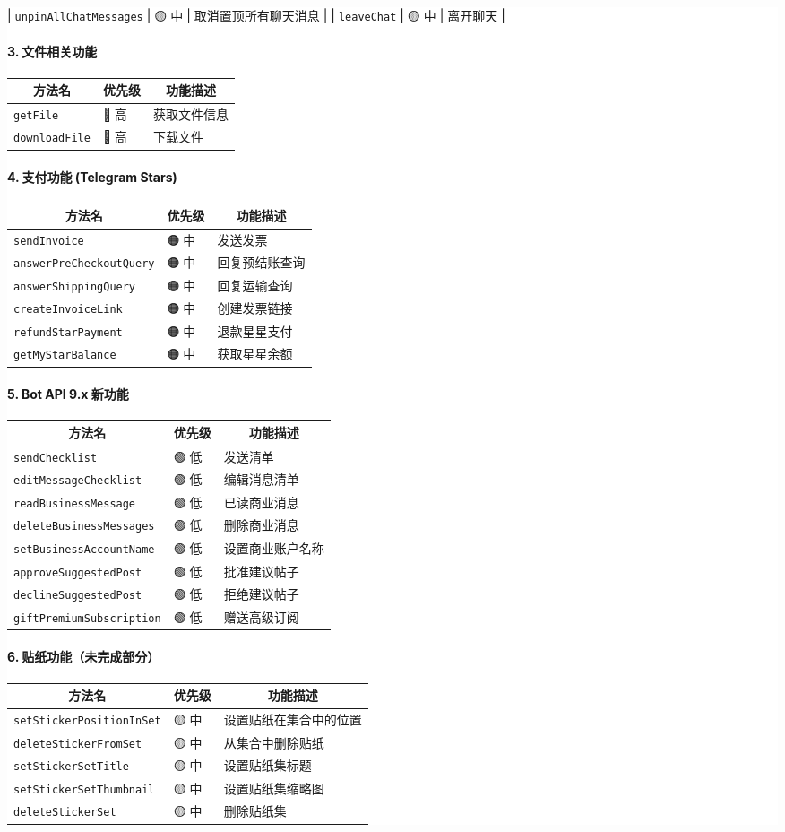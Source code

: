 | `unpinAllChatMessages` | 🟡 中 | 取消置顶所有聊天消息 |
| `leaveChat` | 🟡 中 | 离开聊天 |

#### 3. 文件相关功能
| 方法名 | 优先级 | 功能描述 |
|--------|--------|----------|
| `getFile` | 🔴 高 | 获取文件信息 |
| `downloadFile` | 🔴 高 | 下载文件 |

#### 4. 支付功能 (Telegram Stars)
| 方法名 | 优先级 | 功能描述 |
|--------|--------|----------|
| `sendInvoice` | 🟠 中 | 发送发票 |
| `answerPreCheckoutQuery` | 🟠 中 | 回复预结账查询 |
| `answerShippingQuery` | 🟠 中 | 回复运输查询 |
| `createInvoiceLink` | 🟠 中 | 创建发票链接 |
| `refundStarPayment` | 🟠 中 | 退款星星支付 |
| `getMyStarBalance` | 🟠 中 | 获取星星余额 |

#### 5. Bot API 9.x 新功能
| 方法名 | 优先级 | 功能描述 |
|--------|--------|----------|
| `sendChecklist` | 🟢 低 | 发送清单 |
| `editMessageChecklist` | 🟢 低 | 编辑消息清单 |
| `readBusinessMessage` | 🟢 低 | 已读商业消息 |
| `deleteBusinessMessages` | 🟢 低 | 删除商业消息 |
| `setBusinessAccountName` | 🟢 低 | 设置商业账户名称 |
| `approveSuggestedPost` | 🟢 低 | 批准建议帖子 |
| `declineSuggestedPost` | 🟢 低 | 拒绝建议帖子 |
| `giftPremiumSubscription` | 🟢 低 | 赠送高级订阅 |

#### 6. 贴纸功能（未完成部分）
| 方法名 | 优先级 | 功能描述 |
|--------|--------|----------|
| `setStickerPositionInSet` | 🟡 中 | 设置贴纸在集合中的位置 |
| `deleteStickerFromSet` | 🟡 中 | 从集合中删除贴纸 |
| `setStickerSetTitle` | 🟡 中 | 设置贴纸集标题 |
| `setStickerSetThumbnail` | 🟡 中 | 设置贴纸集缩略图 |
| `deleteStickerSet` | 🟡 中 | 删除贴纸集 |
